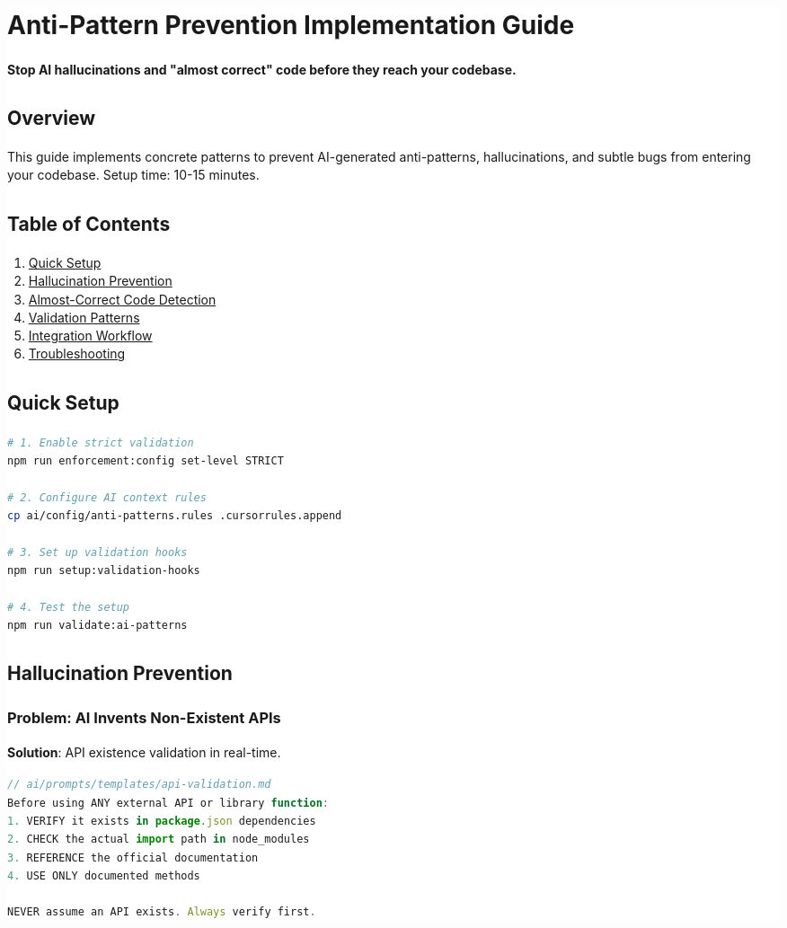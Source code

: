 # Anti-Pattern Prevention Implementation Guide

**Stop AI hallucinations and "almost correct" code before they reach your codebase.**

## Overview

This guide implements concrete patterns to prevent AI-generated anti-patterns, hallucinations, and subtle bugs from
entering your codebase. Setup time: 10-15 minutes.

## Table of Contents

1. [Quick Setup](#quick-setup)
2. [Hallucination Prevention](#hallucination-prevention)
3. [Almost-Correct Code Detection](#almost-correct-code-detection)
4. [Validation Patterns](#validation-patterns)
5. [Integration Workflow](#integration-workflow)
6. [Troubleshooting](#troubleshooting)

## Quick Setup

```bash
# 1. Enable strict validation
npm run enforcement:config set-level STRICT

# 2. Configure AI context rules
cp ai/config/anti-patterns.rules .cursorrules.append

# 3. Set up validation hooks
npm run setup:validation-hooks

# 4. Test the setup
npm run validate:ai-patterns
```

## Hallucination Prevention

### Problem: AI Invents Non-Existent APIs

**Solution**: API existence validation in real-time.

```javascript
// ai/prompts/templates/api-validation.md
Before using ANY external API or library function:
1. VERIFY it exists in package.json dependencies
2. CHECK the actual import path in node_modules
3. REFERENCE the official documentation
4. USE ONLY documented methods

NEVER assume an API exists. Always verify first.
```
